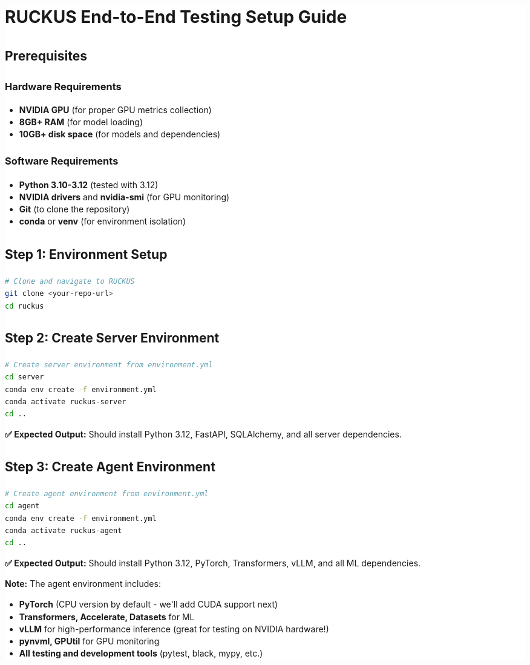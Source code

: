 # RUCKUS End-to-End Testing Setup Guide

## Prerequisites 

### Hardware Requirements
- **NVIDIA GPU** (for proper GPU metrics collection)
- **8GB+ RAM** (for model loading)
- **10GB+ disk space** (for models and dependencies)

### Software Requirements
- **Python 3.10-3.12** (tested with 3.12)
- **NVIDIA drivers** and **nvidia-smi** (for GPU monitoring)
- **Git** (to clone the repository)
- **conda** or **venv** (for environment isolation)

## Step 1: Environment Setup

```bash
# Clone and navigate to RUCKUS
git clone <your-repo-url>
cd ruckus
```

## Step 2: Create Server Environment

```bash
# Create server environment from environment.yml
cd server
conda env create -f environment.yml
conda activate ruckus-server
cd ..
```

**✅ Expected Output:** Should install Python 3.12, FastAPI, SQLAlchemy, and all server dependencies.

## Step 3: Create Agent Environment

```bash
# Create agent environment from environment.yml
cd agent
conda env create -f environment.yml
conda activate ruckus-agent
cd ..
```

**✅ Expected Output:** Should install Python 3.12, PyTorch, Transformers, vLLM, and all ML dependencies.

**Note:** The agent environment includes:
- **PyTorch** (CPU version by default - we'll add CUDA support next)
- **Transformers, Accelerate, Datasets** for ML
- **vLLM** for high-performance inference (great for testing on NVIDIA hardware!)
- **pynvml, GPUtil** for GPU monitoring
- **All testing and development tools** (pytest, black, mypy, etc.)

